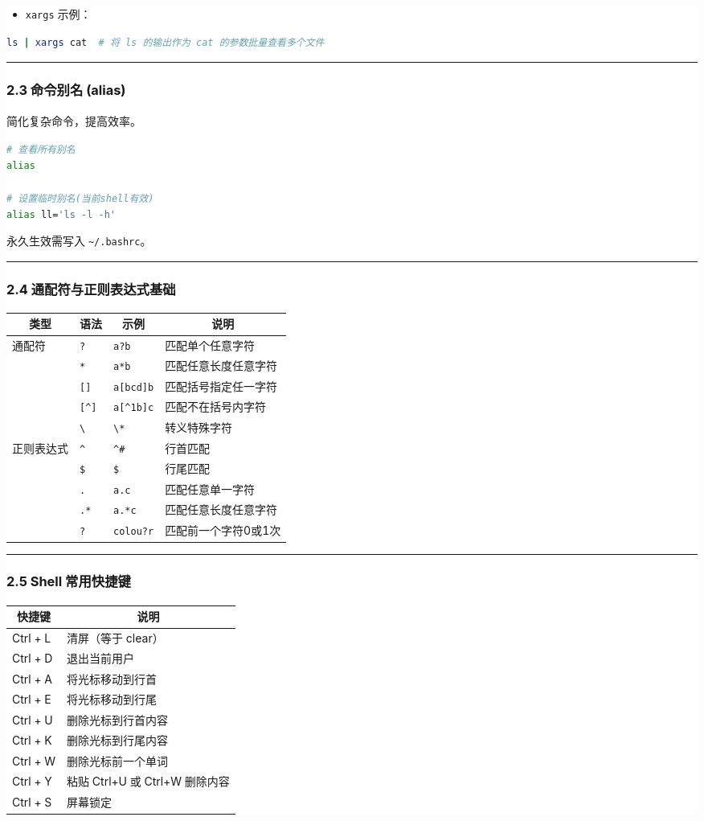 - `xargs` 示例：

```bash
ls | xargs cat  # 将 ls 的输出作为 cat 的参数批量查看多个文件
```

---

### 2.3 命令别名 (alias)

简化复杂命令，提高效率。

```bash
# 查看所有别名
alias

# 设置临时别名(当前shell有效)
alias ll='ls -l -h'
```

永久生效需写入 `~/.bashrc`。

---

### 2.4 通配符与正则表达式基础

| 类型         | 语法          | 示例                        | 说明                             |
|--------------|---------------|-----------------------------|----------------------------------|
| 通配符       | `?`           | `a?b`                      | 匹配单个任意字符                   |
|              | `*`           | `a*b`                      | 匹配任意长度任意字符                |
|              | `[]`          | `a[bcd]b`                  | 匹配括号指定任一字符                |
|              | `[^]`         | `a[^1b]c`                  | 匹配不在括号内字符                  |
|              | `\`           | `\*`                       | 转义特殊字符                      |
| 正则表达式   | `^`           | `^#`                       | 行首匹配                         |
|              | `$`           | `$`                        | 行尾匹配                         |
|              | `.`           | `a.c`                      | 匹配任意单一字符                   |
|              | `.*`          | `a.*c`                     | 匹配任意长度任意字符                |
|              | `?`           | `colou?r`                  | 匹配前一个字符0或1次                |

---

### 2.5 Shell 常用快捷键

| 快捷键        | 说明                             |
|---------------|----------------------------------|
| Ctrl + L      | 清屏（等于 clear）                |
| Ctrl + D      | 退出当前用户             			   |
| Ctrl + A      | 将光标移动到行首                  |
| Ctrl + E      | 将光标移动到行尾                  |
| Ctrl + U      | 删除光标到行首内容                |
| Ctrl + K      | 删除光标到行尾内容                |
| Ctrl + W      | 删除光标前一个单词                |
| Ctrl + Y      | 粘贴 Ctrl+U 或 Ctrl+W 删除内容   |
| Ctrl + S      | 屏幕锁定                        |